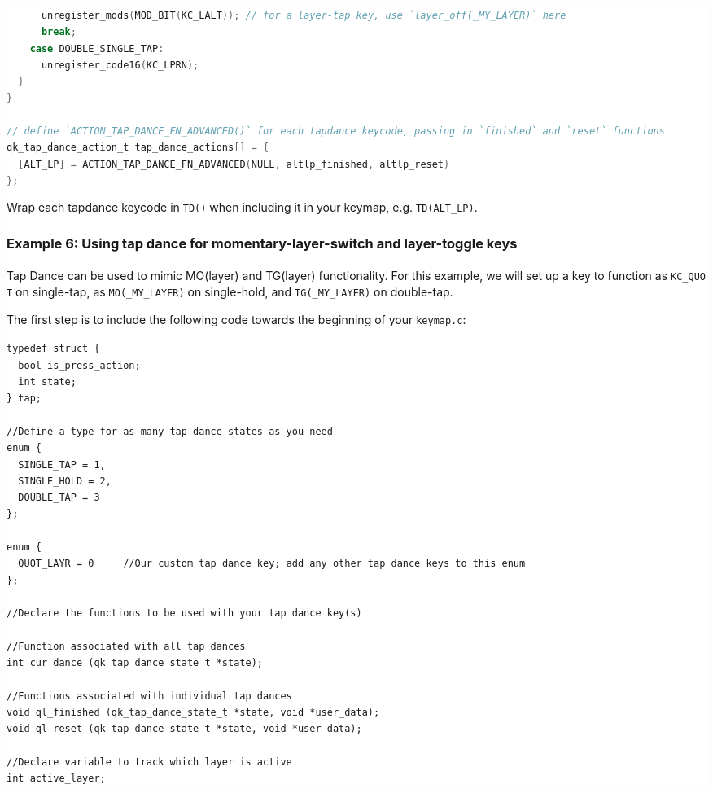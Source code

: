 ```c
      unregister_mods(MOD_BIT(KC_LALT)); // for a layer-tap key, use `layer_off(_MY_LAYER)` here
      break;
    case DOUBLE_SINGLE_TAP:
      unregister_code16(KC_LPRN);
  }
}

// define `ACTION_TAP_DANCE_FN_ADVANCED()` for each tapdance keycode, passing in `finished` and `reset` functions
qk_tap_dance_action_t tap_dance_actions[] = {
  [ALT_LP] = ACTION_TAP_DANCE_FN_ADVANCED(NULL, altlp_finished, altlp_reset)
};
```

Wrap each tapdance keycode in `TD()` when including it in your keymap, e.g. `TD(ALT_LP)`.

### Example 6: Using tap dance for momentary-layer-switch and layer-toggle keys

Tap Dance can be used to mimic MO(layer) and TG(layer) functionality. For this example, we will set up a key to function as `KC_QUOT` on single-tap, as `MO(_MY_LAYER)` on single-hold, and `TG(_MY_LAYER)` on double-tap.

The first step is to include the following code towards the beginning of your `keymap.c`:

```
typedef struct {
  bool is_press_action;
  int state;
} tap;

//Define a type for as many tap dance states as you need
enum {
  SINGLE_TAP = 1,
  SINGLE_HOLD = 2,
  DOUBLE_TAP = 3
};

enum {
  QUOT_LAYR = 0     //Our custom tap dance key; add any other tap dance keys to this enum 
};

//Declare the functions to be used with your tap dance key(s)

//Function associated with all tap dances
int cur_dance (qk_tap_dance_state_t *state);

//Functions associated with individual tap dances
void ql_finished (qk_tap_dance_state_t *state, void *user_data);
void ql_reset (qk_tap_dance_state_t *state, void *user_data);

//Declare variable to track which layer is active
int active_layer;
```
